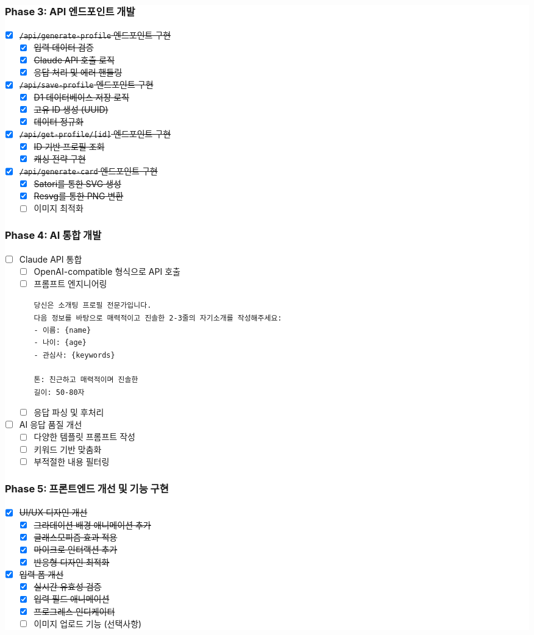 ### Phase 3: API 엔드포인트 개발

- [x] ~~`/api/generate-profile` 엔드포인트 구현~~
  - [x] ~~입력 데이터 검증~~
  - [x] ~~Claude API 호출 로직~~
  - [x] ~~응답 처리 및 에러 핸들링~~

- [x] ~~`/api/save-profile` 엔드포인트 구현~~
  - [x] ~~D1 데이터베이스 저장 로직~~
  - [x] ~~고유 ID 생성 (UUID)~~
  - [x] ~~데이터 정규화~~

- [x] ~~`/api/get-profile/[id]` 엔드포인트 구현~~
  - [x] ~~ID 기반 프로필 조회~~
  - [x] ~~캐싱 전략 구현~~

- [x] ~~`/api/generate-card` 엔드포인트 구현~~
  - [x] ~~Satori를 통한 SVG 생성~~
  - [x] ~~Resvg를 통한 PNG 변환~~
  - [ ] 이미지 최적화

### Phase 4: AI 통합 개발

- [ ] Claude API 통합
  - [ ] OpenAI-compatible 형식으로 API 호출
  - [ ] 프롬프트 엔지니어링
    ```
    당신은 소개팅 프로필 전문가입니다. 
    다음 정보를 바탕으로 매력적이고 진솔한 2-3줄의 자기소개를 작성해주세요:
    - 이름: {name}
    - 나이: {age}
    - 관심사: {keywords}
    
    톤: 친근하고 매력적이며 진솔한
    길이: 50-80자
    ```
  - [ ] 응답 파싱 및 후처리

- [ ] AI 응답 품질 개선
  - [ ] 다양한 템플릿 프롬프트 작성
  - [ ] 키워드 기반 맞춤화
  - [ ] 부적절한 내용 필터링

### Phase 5: 프론트엔드 개선 및 기능 구현

- [x] ~~UI/UX 디자인 개선~~
  - [x] ~~그라데이션 배경 애니메이션 추가~~
  - [x] ~~글래스모피즘 효과 적용~~
  - [x] ~~마이크로 인터랙션 추가~~
  - [x] ~~반응형 디자인 최적화~~

- [x] ~~입력 폼 개선~~
  - [x] ~~실시간 유효성 검증~~
  - [x] ~~입력 필드 애니메이션~~
  - [x] ~~프로그레스 인디케이터~~
  - [ ] 이미지 업로드 기능 (선택사항)
